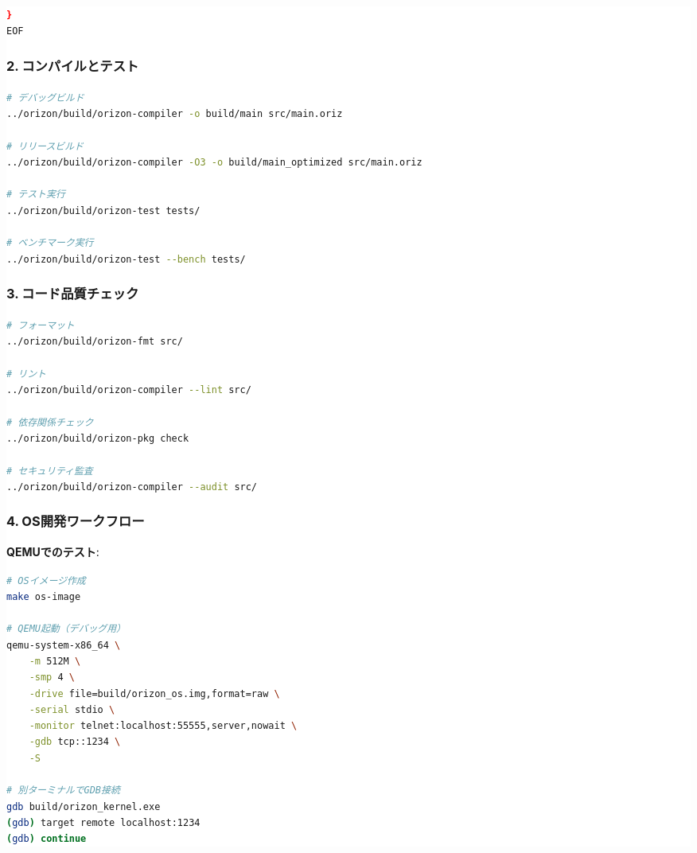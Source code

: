 ```bash
}
EOF
```

### 2. コンパイルとテスト

```bash
# デバッグビルド
../orizon/build/orizon-compiler -o build/main src/main.oriz

# リリースビルド
../orizon/build/orizon-compiler -O3 -o build/main_optimized src/main.oriz

# テスト実行
../orizon/build/orizon-test tests/

# ベンチマーク実行
../orizon/build/orizon-test --bench tests/
```

### 3. コード品質チェック

```bash
# フォーマット
../orizon/build/orizon-fmt src/

# リント
../orizon/build/orizon-compiler --lint src/

# 依存関係チェック
../orizon/build/orizon-pkg check

# セキュリティ監査
../orizon/build/orizon-compiler --audit src/
```

### 4. OS開発ワークフロー

**QEMUでのテスト**:
```bash
# OSイメージ作成
make os-image

# QEMU起動（デバッグ用）
qemu-system-x86_64 \
    -m 512M \
    -smp 4 \
    -drive file=build/orizon_os.img,format=raw \
    -serial stdio \
    -monitor telnet:localhost:55555,server,nowait \
    -gdb tcp::1234 \
    -S

# 別ターミナルでGDB接続
gdb build/orizon_kernel.exe
(gdb) target remote localhost:1234
(gdb) continue
```
